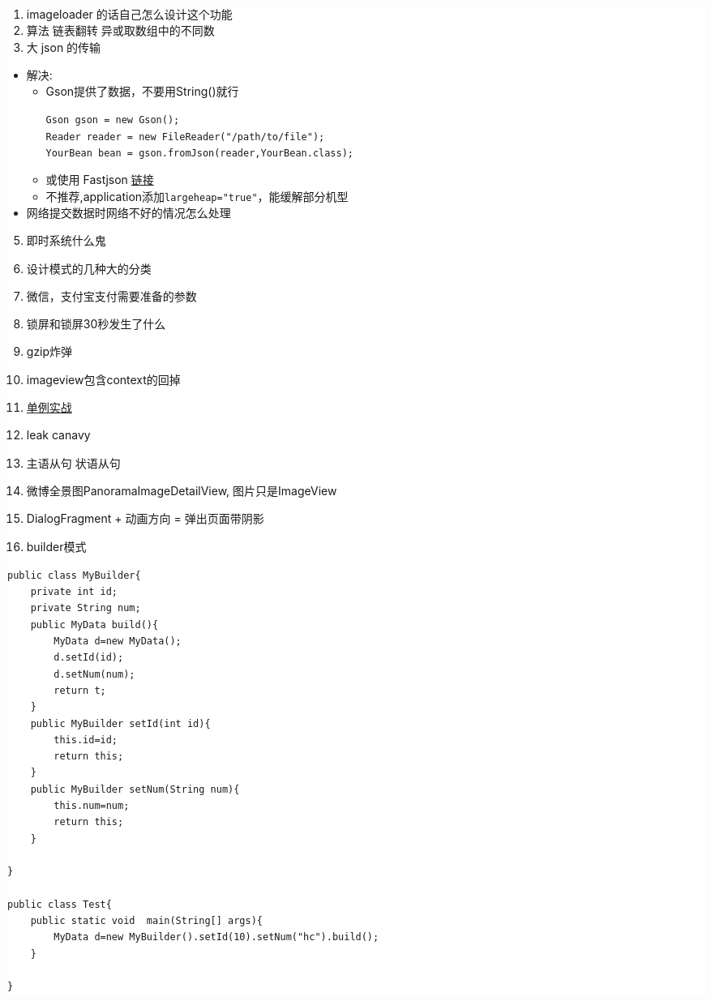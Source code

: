 1. imageloader 的话自己怎么设计这个功能
2. 算法 链表翻转 异或取数组中的不同数
3. 大 json 的传输
  * 解决:
      * Gson提供了数据，不要用String()就行
        ```
        Gson gson = new Gson();
        Reader reader = new FileReader("/path/to/file");
        YourBean bean = gson.fromJson(reader,YourBean.class);
        ```
      * 或使用 Fastjson [链接](https://github.com/alibaba/fastjson)
      * 不推荐,application添加```largeheap="true"```，能缓解部分机型
* 网络提交数据时网络不好的情况怎么处理
5. 即时系统什么鬼
6. 设计模式的几种大的分类
7. 微信，支付宝支付需要准备的参数
8. 锁屏和锁屏30秒发生了什么
9. gzip炸弹
10. imageview包含context的回掉
11. [单例实战](https://github.com/guolindev/booksource/issues/5)
12. leak canavy
13. 主语从句 状语从句

15. 微博全景图PanoramaImageDetailView, 图片只是ImageView
16. DialogFragment + 动画方向 = 弹出页面带阴影
17. builder模式
```
public class MyBuilder{
    private int id;
    private String num;
    public MyData build(){
        MyData d=new MyData();
        d.setId(id);
        d.setNum(num);
        return t;
    }
    public MyBuilder setId(int id){
        this.id=id;
        return this;
    }
    public MyBuilder setNum(String num){
        this.num=num;
        return this;
    }

}

public class Test{
    public static void  main(String[] args){
        MyData d=new MyBuilder().setId(10).setNum("hc").build();
    }

}
```
